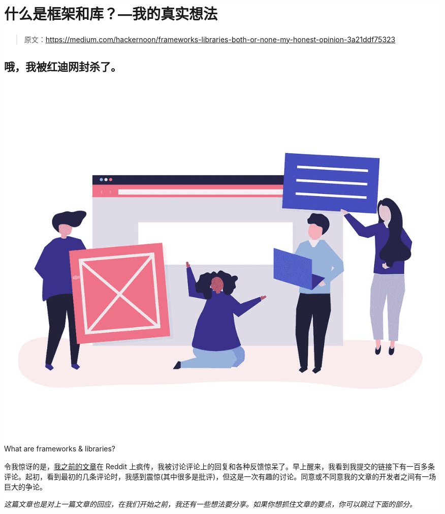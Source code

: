 # 什么是框架和库？—我的真实想法

> 原文：<https://medium.com/hackernoon/frameworks-libraries-both-or-none-my-honest-opinion-3a21ddf75323>

## 哦，我被红迪网封杀了。

![](img/a0bc10957813f83a64bbf35bf1d8eaf1.png)

What are frameworks & libraries?

令我惊讶的是，[我之前的文章](https://hackernoon.com/the-advantages-of-building-your-website-from-scratch-da5748a1baaf#.hvu1qpork)在 Reddit 上疯传，我被讨论评论上的回复和各种反馈惊呆了。早上醒来，我看到我提交的链接下有一百多条评论。起初，看到最初的几条评论时，我感到震惊(其中很多是批评)，但这是一次有趣的讨论。同意或不同意我的文章的开发者之间有一场巨大的争论。

*这篇文章也是对上一篇文章的回应，在我们开始之前，我还有一些想法要分享。如果你想抓住文章的要点，你可以跳过下面的部分。*
